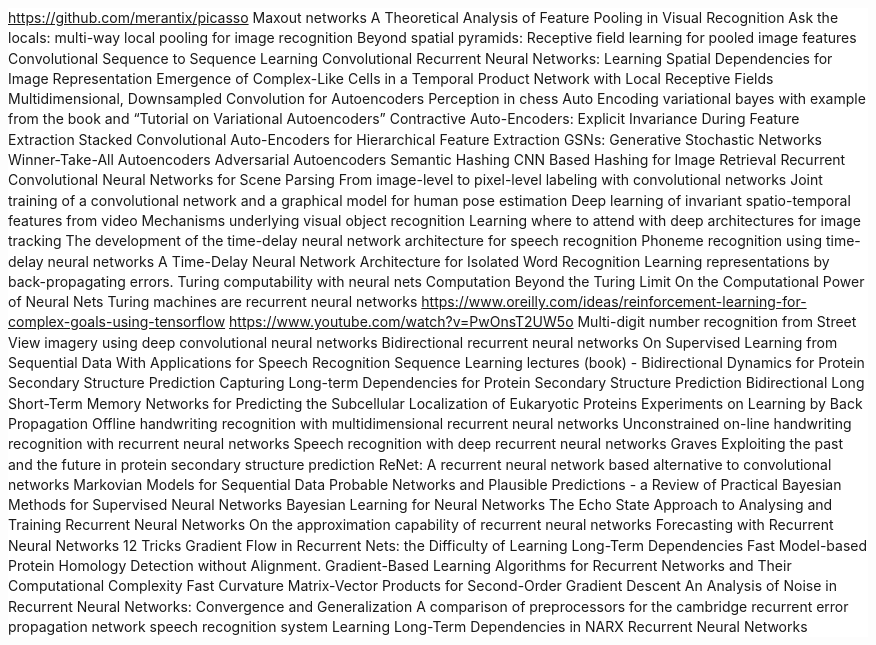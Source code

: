 https://github.com/merantix/picasso
Maxout networks
A Theoretical Analysis of Feature Pooling in Visual Recognition
Ask the locals: multi-way local pooling for image recognition
Beyond spatial pyramids: Receptive ﬁeld learning for pooled image features
Convolutional Sequence to Sequence Learning
Convolutional Recurrent Neural Networks: Learning Spatial Dependencies for Image Representation
Emergence of Complex-Like Cells in a Temporal Product Network with Local Receptive Fields
Multidimensional, Downsampled Convolution for Autoencoders
Perception in chess
Auto Encoding variational bayes with example from the book and “Tutorial on Variational Autoencoders”
Contractive Auto-Encoders: Explicit Invariance During Feature Extraction
Stacked Convolutional Auto-Encoders for Hierarchical Feature Extraction
GSNs: Generative Stochastic Networks
Winner-Take-All Autoencoders
Adversarial Autoencoders
Semantic Hashing
CNN Based Hashing for Image Retrieval
Recurrent Convolutional Neural Networks for Scene Parsing
From image-level to pixel-level labeling with convolutional networks
Joint training of a convolutional network and a graphical model for human pose estimation
Deep learning of invariant spatio-temporal features from video
Mechanisms underlying visual object recognition
Learning where to attend with deep architectures for image tracking
The development of the time-delay neural network architecture for speech recognition
Phoneme recognition using time-delay neural networks
A Time-Delay Neural Network Architecture for Isolated Word Recognition
Learning representations by back-propagating errors.
Turing computability with neural nets
Computation Beyond the Turing Limit
On the Computational Power of Neural Nets
Turing machines are recurrent neural networks
https://www.oreilly.com/ideas/reinforcement-learning-for-complex-goals-using-tensorflow
https://www.youtube.com/watch?v=PwOnsT2UW5o
Multi-digit number recognition from Street View imagery using deep convolutional neural networks
Bidirectional recurrent neural networks
On Supervised Learning from Sequential Data With Applications for Speech Recognition
Sequence Learning lectures (book) -  Bidirectional Dynamics for Protein Secondary Structure Prediction
Capturing Long-term Dependencies for Protein Secondary Structure Prediction
Bidirectional Long Short-Term Memory Networks for Predicting the Subcellular Localization of Eukaryotic Proteins
Experiments on Learning by Back Propagation
Offline handwriting recognition with multidimensional recurrent neural networks
Unconstrained on-line handwriting recognition with recurrent neural networks
Speech recognition with deep recurrent neural networks Graves
Exploiting the past and the future in protein secondary structure prediction
ReNet: A recurrent neural network based alternative to convolutional networks
Markovian Models for Sequential Data
Probable Networks and Plausible Predictions - a Review of Practical Bayesian Methods for Supervised Neural Networks
Bayesian Learning for Neural Networks
The Echo State Approach to Analysing and Training Recurrent Neural Networks
On the approximation capability of recurrent neural networks
Forecasting with Recurrent Neural Networks 12 Tricks
Gradient Flow in Recurrent Nets: the Difficulty of Learning Long-Term Dependencies
Fast Model-based Protein Homology Detection without Alignment.
Gradient-Based Learning Algorithms for Recurrent Networks and Their Computational Complexity
Fast Curvature Matrix-Vector Products for Second-Order Gradient Descent
An Analysis of Noise in Recurrent Neural Networks: Convergence and Generalization
A comparison of preprocessors for the cambridge recurrent error propagation network speech recognition system
Learning Long-Term Dependencies in NARX Recurrent Neural Networks